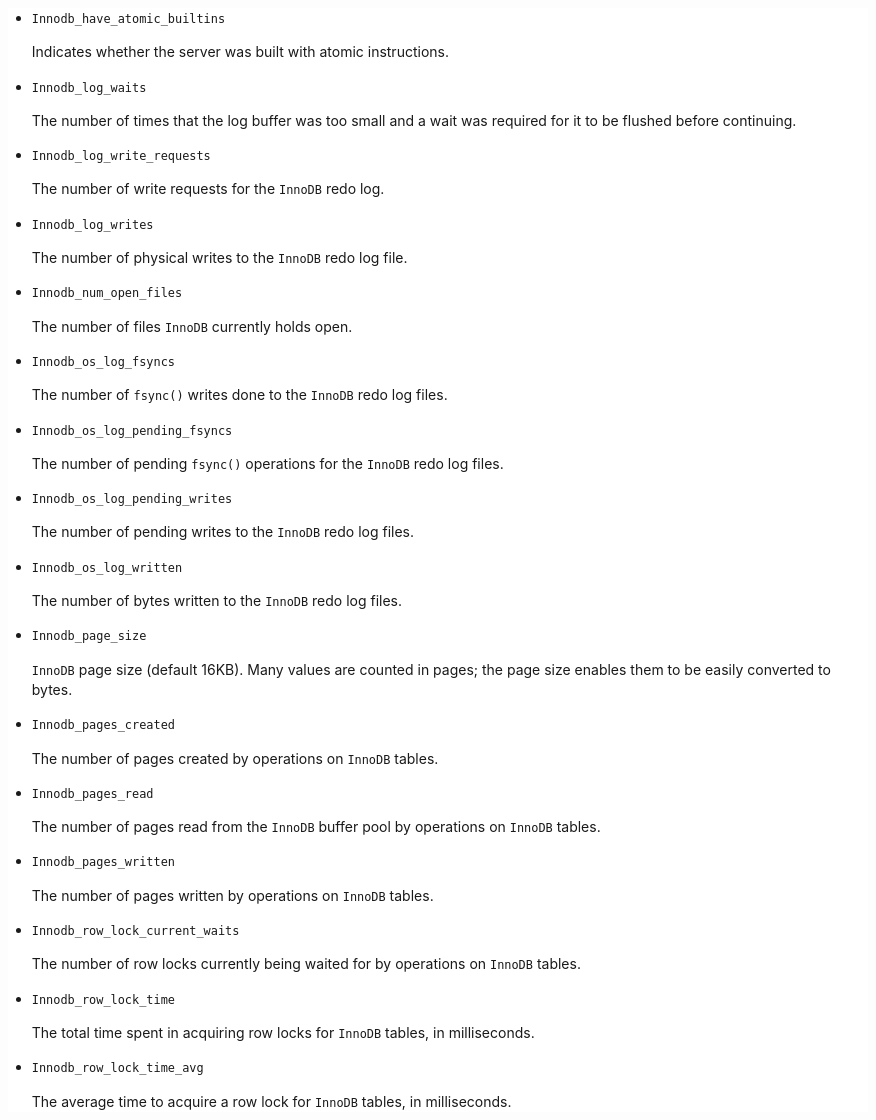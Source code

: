 - `Innodb_have_atomic_builtins`

  Indicates whether the server was built with atomic instructions.

- `Innodb_log_waits`

  The number of times that the log buffer was too small and a wait was required for it to be flushed before continuing.

- `Innodb_log_write_requests`

  The number of write requests for the `InnoDB` redo log.

- `Innodb_log_writes`

  The number of physical writes to the `InnoDB` redo log file.

- `Innodb_num_open_files`

  The number of files `InnoDB` currently holds open.

- `Innodb_os_log_fsyncs`

  The number of `fsync()` writes done to the `InnoDB` redo log files.

- `Innodb_os_log_pending_fsyncs`

  The number of pending `fsync()` operations for the `InnoDB` redo log files.

- `Innodb_os_log_pending_writes`

  The number of pending writes to the `InnoDB` redo log files.

- `Innodb_os_log_written`

  The number of bytes written to the `InnoDB` redo log files.

- `Innodb_page_size`

  `InnoDB` page size (default 16KB). Many values are counted in pages; the page size enables them to be easily converted to bytes.

- `Innodb_pages_created`

  The number of pages created by operations on `InnoDB` tables.

- `Innodb_pages_read`

  The number of pages read from the `InnoDB` buffer pool by operations on `InnoDB` tables.

- `Innodb_pages_written`

  The number of pages written by operations on `InnoDB` tables.

- `Innodb_row_lock_current_waits`

  The number of row locks currently being waited for by operations on `InnoDB` tables.

- `Innodb_row_lock_time`

  The total time spent in acquiring row locks for `InnoDB` tables, in milliseconds.

- `Innodb_row_lock_time_avg`

  The average time to acquire a row lock for `InnoDB` tables, in milliseconds.
